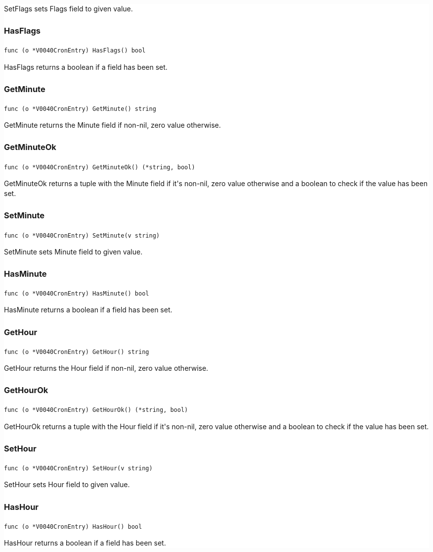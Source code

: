 SetFlags sets Flags field to given value.

### HasFlags

`func (o *V0040CronEntry) HasFlags() bool`

HasFlags returns a boolean if a field has been set.

### GetMinute

`func (o *V0040CronEntry) GetMinute() string`

GetMinute returns the Minute field if non-nil, zero value otherwise.

### GetMinuteOk

`func (o *V0040CronEntry) GetMinuteOk() (*string, bool)`

GetMinuteOk returns a tuple with the Minute field if it's non-nil, zero value otherwise
and a boolean to check if the value has been set.

### SetMinute

`func (o *V0040CronEntry) SetMinute(v string)`

SetMinute sets Minute field to given value.

### HasMinute

`func (o *V0040CronEntry) HasMinute() bool`

HasMinute returns a boolean if a field has been set.

### GetHour

`func (o *V0040CronEntry) GetHour() string`

GetHour returns the Hour field if non-nil, zero value otherwise.

### GetHourOk

`func (o *V0040CronEntry) GetHourOk() (*string, bool)`

GetHourOk returns a tuple with the Hour field if it's non-nil, zero value otherwise
and a boolean to check if the value has been set.

### SetHour

`func (o *V0040CronEntry) SetHour(v string)`

SetHour sets Hour field to given value.

### HasHour

`func (o *V0040CronEntry) HasHour() bool`

HasHour returns a boolean if a field has been set.
